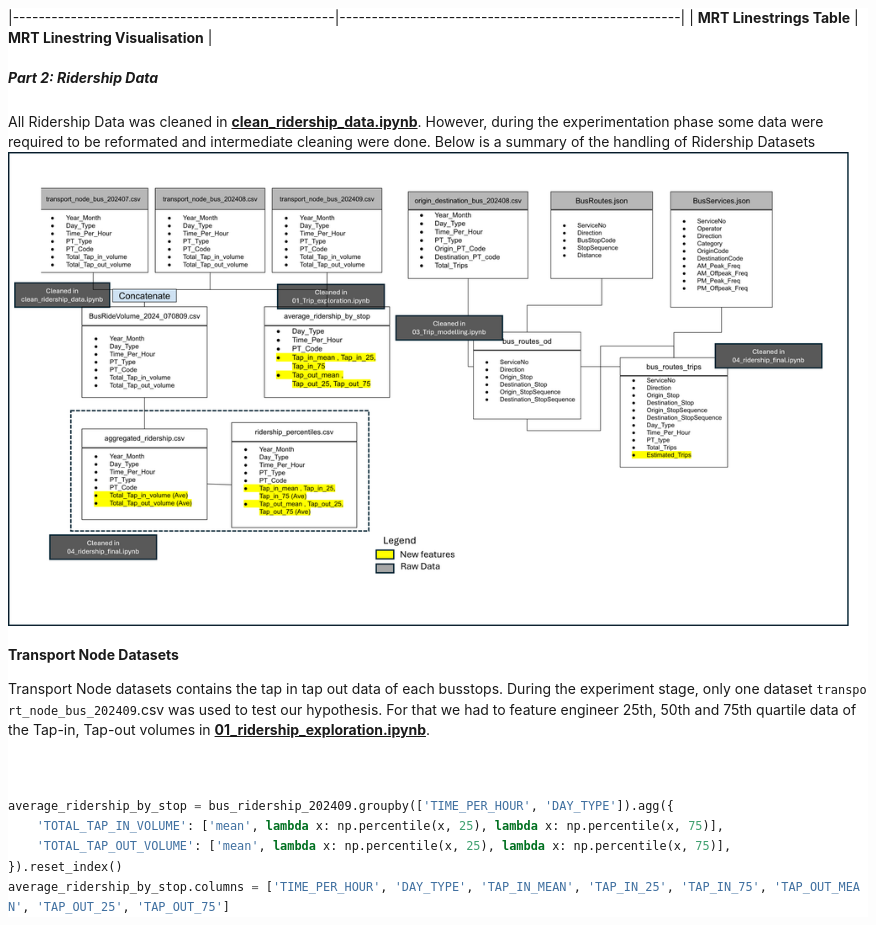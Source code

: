 |--------------------------------------------------|-----------------------------------------------------|
| **MRT Linestrings Table**                        | **MRT Linestring Visualisation**                    |

##### Part 2: Ridership Data

All Ridership Data was cleaned in **[clean_ridership_data.ipynb](data%2Fclean_ridership_data.ipynb)**. However, during the experimentation phase some data were required to be reformated and intermediate cleaning were done. Below is a summary of the handling of Ridership Datasets
![ridershipdataoverview.png](assets%2Fridershipdataoverview.png)

**Transport Node Datasets**


Transport Node datasets contains the tap in tap out data of each busstops. During the experiment stage, only one dataset `transport_node_bus_202409`.csv was used to test our hypothesis. For that we had to feature engineer 25th, 50th and 75th quartile data of the Tap-in, Tap-out volumes in **[01_ridership_exploration.ipynb](ridership%2F01_ridership_exploration.ipynb)**.

```python


average_ridership_by_stop = bus_ridership_202409.groupby(['TIME_PER_HOUR', 'DAY_TYPE']).agg({
    'TOTAL_TAP_IN_VOLUME': ['mean', lambda x: np.percentile(x, 25), lambda x: np.percentile(x, 75)],
    'TOTAL_TAP_OUT_VOLUME': ['mean', lambda x: np.percentile(x, 25), lambda x: np.percentile(x, 75)],
}).reset_index()
average_ridership_by_stop.columns = ['TIME_PER_HOUR', 'DAY_TYPE', 'TAP_IN_MEAN', 'TAP_IN_25', 'TAP_IN_75', 'TAP_OUT_MEAN', 'TAP_OUT_25', 'TAP_OUT_75']
```
